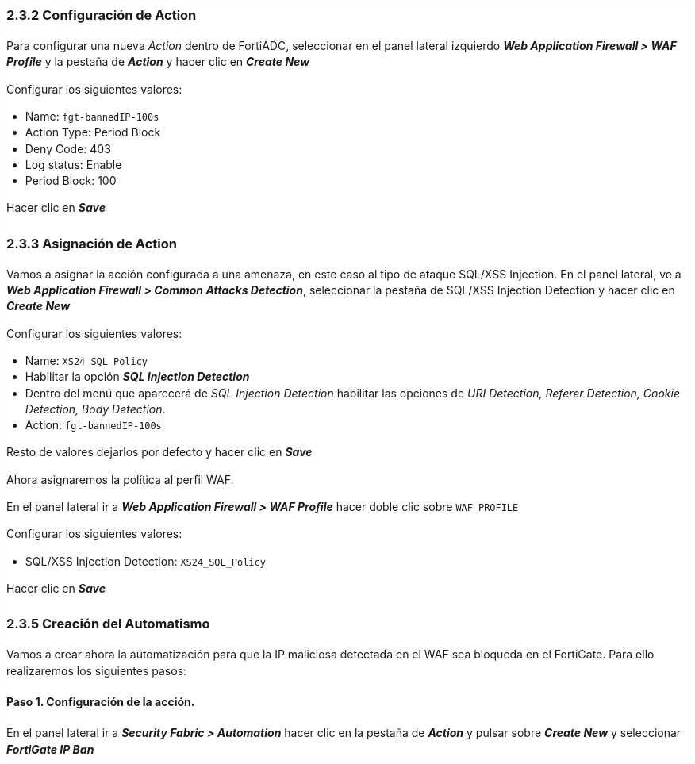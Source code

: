 
### 2.3.2 Configuración de Action
Para configurar una nueva *Action* dentro de FortiADC, seleccionar en el panel lateral izquierdo ***Web Application Firewall > WAF Profile*** y la pestaña de ***Action*** y hacer clic en ***Create New***

Configurar los siguientes valores:
* Name: `fgt-bannedIP-100s`
* Action Type: Period Block
* Deny Code: 403
* Log status: Enable
* Period Block: 100

Hacer clic en ***Save***

### 2.3.3 Asignación de Action
Vamos a asignar la acción configurada a una amenaza, en este caso al tipo de ataque SQL/XSS Injection. En el panel lateral, ve a ***Web Application Firewall > Common Attacks Detection***, seleccionar la pestaña de SQL/XSS Injection Detection y hacer clic en ***Create New***

Configurar los siguientes valores:
* Name: `XS24_SQL_Policy`
* Habilitar la opción ***SQL Injection Detection***
* Dentro del menú que aparecerá de *SQL Injection Detection* habilitar las opciones de *URI Detection, Referer Detection, Cookie Detection, Body Detection*.
* Action: `fgt-bannedIP-100s`

Resto de valores dejarlos por defecto y hacer clic en ***Save***

Ahora asignaremos la política al perfil WAF.

En el panel lateral ir a ***Web Application Firewall > WAF Profile*** hacer doble clic sobre `WAF_PROFILE`

Configurar los siguientes valores:
* SQL/XSS Injection Detection: `XS24_SQL_Policy`

Hacer clic en ***Save***

### 2.3.5 Creación del Automatismo

Vamos a crear ahora la automatización para que la IP maliciosa detectada en el WAF sea bloqueda en el FortiGate. Para ello realizaremos los siguientes pasos:

#### Paso 1. Configuración de la acción.
En el panel lateral ir a ***Security Fabric > Automation*** hacer clic en la pestaña de ***Action*** y pulsar sobre ***Create New*** y seleccionar ***FortiGate IP Ban***
